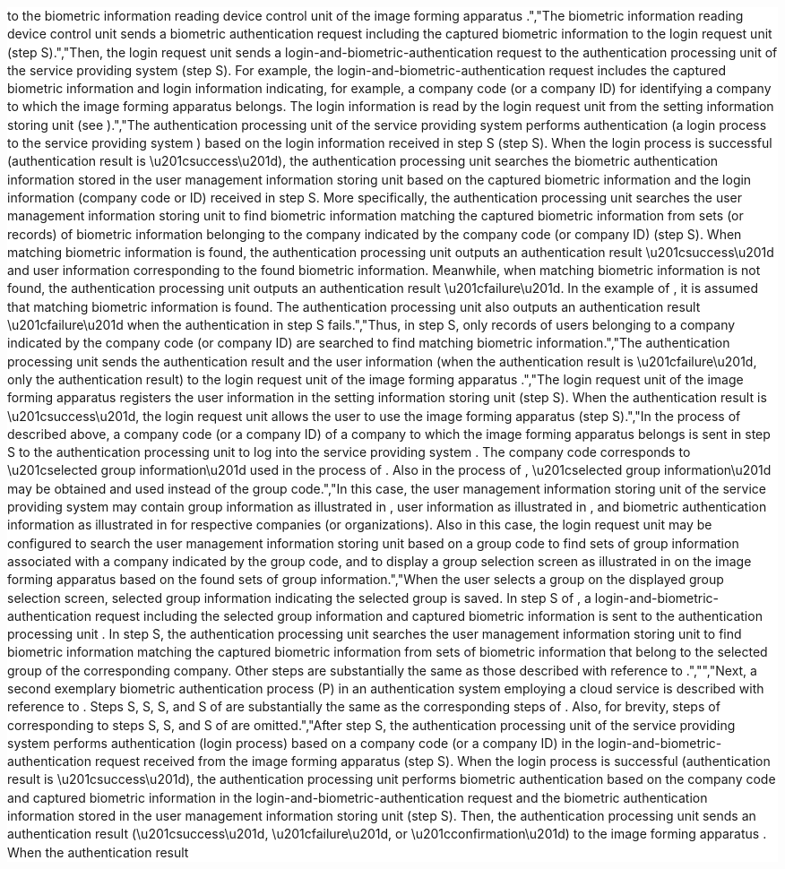 to the biometric information reading device control unit  of the image forming apparatus .","The biometric information reading device control unit  sends a biometric authentication request including the captured biometric information to the login request unit  (step S).","Then, the login request unit  sends a login-and-biometric-authentication request to the authentication processing unit  of the service providing system  (step S). For example, the login-and-biometric-authentication request includes the captured biometric information and login information indicating, for example, a company code (or a company ID) for identifying a company to which the image forming apparatus  belongs. The login information is read by the login request unit  from the setting information storing unit  (see ).","The authentication processing unit  of the service providing system  performs authentication (a login process to the service providing system ) based on the login information received in step S (step S). When the login process is successful (authentication result is \u201csuccess\u201d), the authentication processing unit  searches the biometric authentication information stored in the user management information storing unit  based on the captured biometric information and the login information (company code or ID) received in step S. More specifically, the authentication processing unit  searches the user management information storing unit  to find biometric information matching the captured biometric information from sets (or records) of biometric information belonging to the company indicated by the company code (or company ID) (step S). When matching biometric information is found, the authentication processing unit  outputs an authentication result \u201csuccess\u201d and user information corresponding to the found biometric information. Meanwhile, when matching biometric information is not found, the authentication processing unit  outputs an authentication result \u201cfailure\u201d. In the example of , it is assumed that matching biometric information is found. The authentication processing unit  also outputs an authentication result \u201cfailure\u201d when the authentication in step S fails.","Thus, in step S, only records of users belonging to a company indicated by the company code (or company ID) are searched to find matching biometric information.","The authentication processing unit  sends the authentication result and the user information (when the authentication result is \u201cfailure\u201d, only the authentication result) to the login request unit  of the image forming apparatus .","The login request unit  of the image forming apparatus  registers the user information in the setting information storing unit  (step S). When the authentication result is \u201csuccess\u201d, the login request unit  allows the user to use the image forming apparatus  (step S).","In the process of  described above, a company code (or a company ID) of a company to which the image forming apparatus  belongs is sent in step S to the authentication processing unit  to log into the service providing system . The company code corresponds to \u201cselected group information\u201d used in the process of . Also in the process of , \u201cselected group information\u201d may be obtained and used instead of the group code.","In this case, the user management information storing unit  of the service providing system  may contain group information as illustrated in , user information as illustrated in , and biometric authentication information as illustrated in  for respective companies (or organizations). Also in this case, the login request unit  may be configured to search the user management information storing unit  based on a group code to find sets of group information associated with a company indicated by the group code, and to display a group selection screen as illustrated in  on the image forming apparatus  based on the found sets of group information.","When the user selects a group on the displayed group selection screen, selected group information indicating the selected group is saved. In step S of , a login-and-biometric-authentication request including the selected group information and captured biometric information is sent to the authentication processing unit . In step S, the authentication processing unit  searches the user management information storing unit  to find biometric information matching the captured biometric information from sets of biometric information that belong to the selected group of the corresponding company. Other steps are substantially the same as those described with reference to .","<Second Exemplary Biometric Authentication Process Using Cloud Service>","Next, a second exemplary biometric authentication process (P) in an authentication system employing a cloud service is described with reference to . Steps S, S, S, and S of  are substantially the same as the corresponding steps of . Also, for brevity, steps of  corresponding to steps S, S, and S of  are omitted.","After step S, the authentication processing unit  of the service providing system  performs authentication (login process) based on a company code (or a company ID) in the login-and-biometric-authentication request received from the image forming apparatus  (step S). When the login process is successful (authentication result is \u201csuccess\u201d), the authentication processing unit  performs biometric authentication based on the company code and captured biometric information in the login-and-biometric-authentication request and the biometric authentication information stored in the user management information storing unit  (step S). Then, the authentication processing unit  sends an authentication result (\u201csuccess\u201d, \u201cfailure\u201d, or \u201cconfirmation\u201d) to the image forming apparatus . When the authentication result
